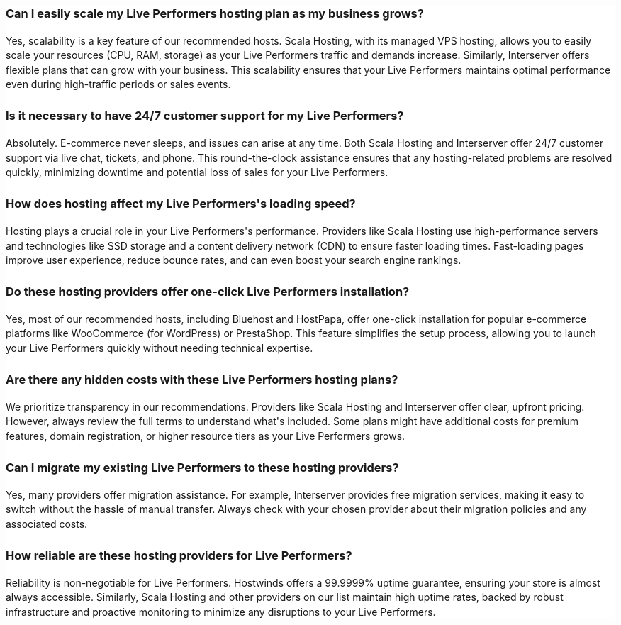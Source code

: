 ### Can I easily scale my Live Performers hosting plan as my business grows? 
Yes, scalability is a key feature of our recommended hosts. Scala Hosting, with its managed VPS hosting, allows you to easily scale your resources (CPU, RAM, storage) as your Live Performers traffic and demands increase. Similarly, Interserver offers flexible plans that can grow with your business. This scalability ensures that your Live Performers maintains optimal performance even during high-traffic periods or sales events.

### Is it necessary to have 24/7 customer support for my Live Performers? 
Absolutely. E-commerce never sleeps, and issues can arise at any time. Both Scala Hosting and Interserver offer 24/7 customer support via live chat, tickets, and phone. This round-the-clock assistance ensures that any hosting-related problems are resolved quickly, minimizing downtime and potential loss of sales for your Live Performers.

### How does hosting affect my Live Performers's loading speed? 
Hosting plays a crucial role in your Live Performers's performance. Providers like Scala Hosting use high-performance servers and technologies like SSD storage and a content delivery network (CDN) to ensure faster loading times. Fast-loading pages improve user experience, reduce bounce rates, and can even boost your search engine rankings.

### Do these hosting providers offer one-click Live Performers installation? 
Yes, most of our recommended hosts, including Bluehost and HostPapa, offer one-click installation for popular e-commerce platforms like WooCommerce (for WordPress) or PrestaShop. This feature simplifies the setup process, allowing you to launch your Live Performers quickly without needing technical expertise.

### Are there any hidden costs with these Live Performers hosting plans? 
We prioritize transparency in our recommendations. Providers like Scala Hosting and Interserver offer clear, upfront pricing. However, always review the full terms to understand what's included. Some plans might have additional costs for premium features, domain registration, or higher resource tiers as your Live Performers grows.

### Can I migrate my existing Live Performers to these hosting providers? 
Yes, many providers offer migration assistance. For example, Interserver provides free migration services, making it easy to switch without the hassle of manual transfer. Always check with your chosen provider about their migration policies and any associated costs.

### How reliable are these hosting providers for Live Performers? 
Reliability is non-negotiable for Live Performers. Hostwinds offers a 99.9999% uptime guarantee, ensuring your store is almost always accessible. Similarly, Scala Hosting and other providers on our list maintain high uptime rates, backed by robust infrastructure and proactive monitoring to minimize any disruptions to your Live Performers.

